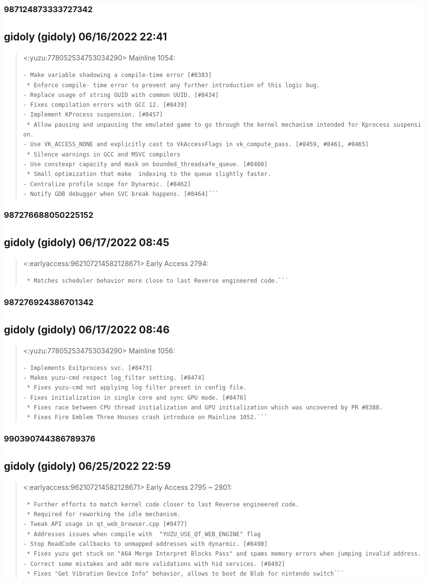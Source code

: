 ### 987124873333727342
## gidoly (gidoly) 06/16/2022 22:41 

> <:yuzu:778052534753034290> Mainline 1054:
> ```- Partially Implement RegisterAlarmSetting, UpdateAlarmSetting, LoadApplicationParameter, DeleteAlarmSetting. [#8317]
> - Make variable shadowing a compile-time error [#8383]
>  * Enforce compile- time error to prevent any further introduction of this logic bug.
> - Replace usage of string GUID with common UUID. [#8434]
> - Fixes compilation errors with GCC 12. [#8439]
> - Implement KProcess suspension. [#8457]
>  * Allow pausing and unpausing the emulated game to go through the kernel mechanism intended for Kprocess suspension.
> - Use VK_ACCESS_NONE and explicitly cast to VkAccessFlags in vk_compute_pass. [#8459, #8461, #8465]
>  * Silence warnings in GCC and MSVC compilers
> - Use constexpr capacity and mask on bounded_threadsafe_queue. [#8460]
>  * Small optimization that make  indexing to the queue slightly faster.
> - Centralize profile scope for Dynarmic. [#8462]
> - Notify GDB debugger when SVC break happens. [#8464]```

### 987276688050225152
## gidoly (gidoly) 06/17/2022 08:45 

> <:earlyaccess:962107214582128671> Early Access 2794:
> ```- Fixes uses of disable_count on kernel scheduler. [#8468]
>  * Matches scheduler behavior more close to last Reverse engineered code.```

### 987276924386701342
## gidoly (gidoly) 06/17/2022 08:46 

> <:yuzu:778052534753034290> Mainline 1056:
> ```- Silences input key logging on debug logging mode. [#8472]
> - Implements Exitprocess svc. [#8473]
> - Makes yuzu-cmd respect log_filter setting. [#8474]
>  * Fixes yuzu-cmd not applying log filter preset in config file. 
> - Fixes initialization in single core and sync GPU mode. [#8476]
>  * Fixes race between CPU thread initialization and GPU initialization which was uncovered by PR #8388.
>  * Fixes Fire Emblem Three Houses crash introduce on Mainline 1052.```

### 990390744386789376
## gidoly (gidoly) 06/25/2022 22:59 

> <:earlyaccess:962107214582128671> Early Access 2795 ~ 2801:
> ```- Make current thread pointer thread local on kernel. [#8475]
>  * Further efforts to match kernel code closer to last Reverse engineered code.
>  * Required for reworking the idle mechanism.
> - Tweak API usage in qt_web_browser.cpp [#8477]
>  * Addresses issues when compile with  "YUZU_USE_QT_WEB_ENGINE" flag
> - Stop ReadCode callbacks to unmapped addresses with dynarmic. [#8490]
>  * Fixes yuzu get stuck on "A64 Merge Interpret Blocks Pass" and spams memory errors when jumping invalid address.
> - Correct some mistakes and add more validations with hid services. [#8492]
>  * Fixes "Get Vibration Device Info" behavior, allows to boot de Blob for nintendo switch```
